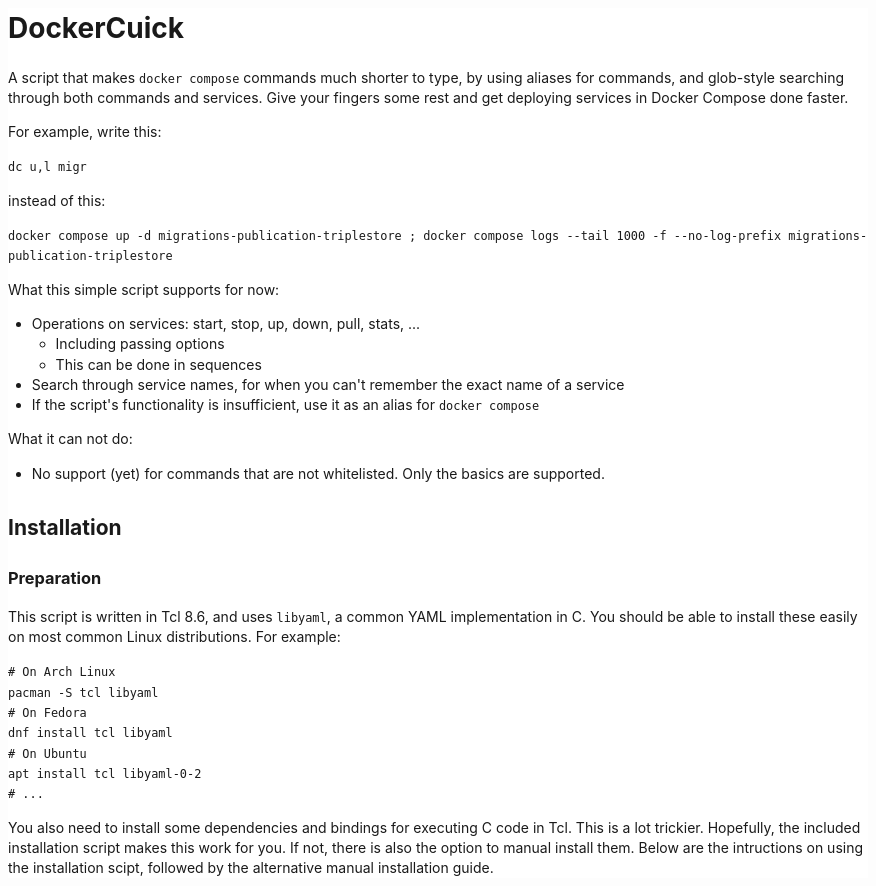 # DockerCuick

A script that makes `docker compose` commands much shorter to type, by using
aliases for commands, and glob-style searching through both commands and
services. Give your fingers some rest and get deploying services in Docker
Compose done faster.

For example, write this:

```
dc u,l migr
```

instead of this:

```
docker compose up -d migrations-publication-triplestore ; docker compose logs --tail 1000 -f --no-log-prefix migrations-publication-triplestore
```

What this simple script supports for now:

* Operations on services: start, stop, up, down, pull, stats, ...
  - Including passing options
  - This can be done in sequences
* Search through service names, for when you can't remember the exact name of a
  service
* If the script's functionality is insufficient, use it as an alias for `docker
  compose`

What it can not do:

* No support (yet) for commands that are not whitelisted. Only the basics are
  supported.

## Installation

### Preparation

This script is written in Tcl 8.6, and uses `libyaml`, a common YAML
implementation in C. You should be able to install these easily on most common
Linux distributions. For example:

```
# On Arch Linux
pacman -S tcl libyaml
# On Fedora
dnf install tcl libyaml
# On Ubuntu
apt install tcl libyaml-0-2
# ...
```

You also need to install some dependencies and bindings for executing C code in
Tcl. This is a lot trickier. Hopefully, the included installation script makes
this work for you. If not, there is also the option to manual install them.
Below are the intructions on using the installation scipt, followed by the
alternative manual installation guide.
